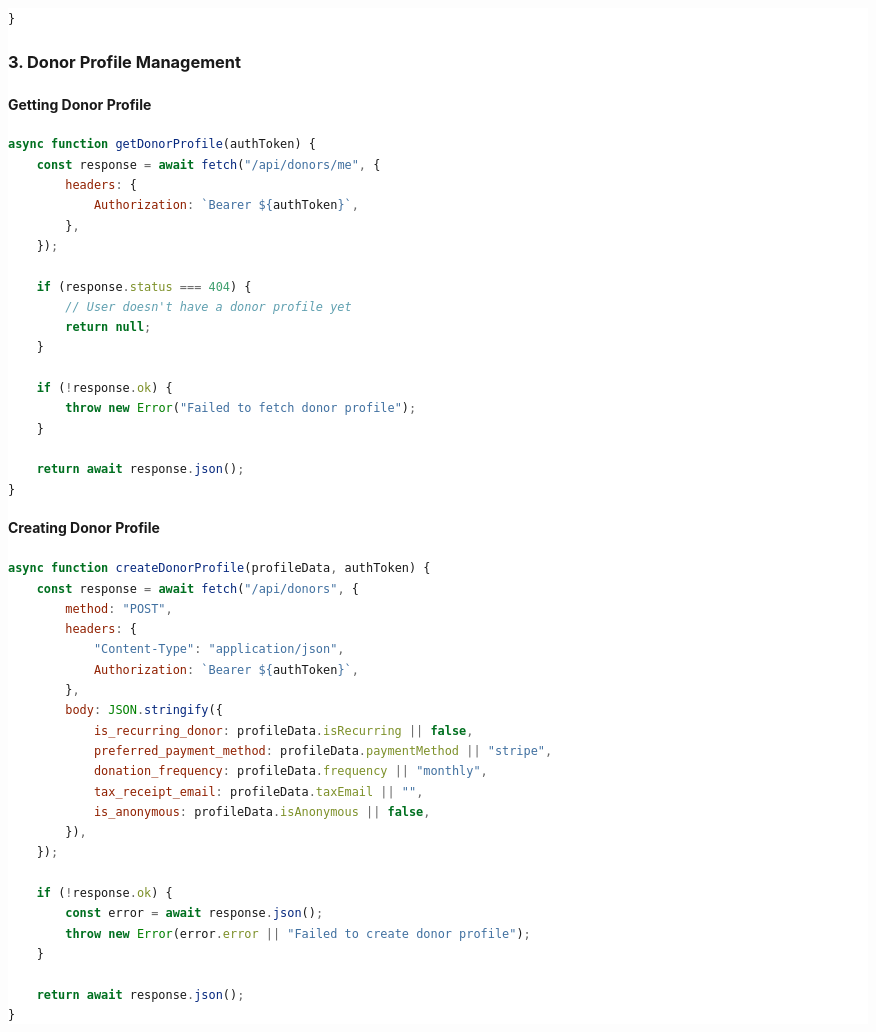 ```javascript
}
```

### 3. Donor Profile Management

#### Getting Donor Profile

```javascript
async function getDonorProfile(authToken) {
    const response = await fetch("/api/donors/me", {
        headers: {
            Authorization: `Bearer ${authToken}`,
        },
    });

    if (response.status === 404) {
        // User doesn't have a donor profile yet
        return null;
    }

    if (!response.ok) {
        throw new Error("Failed to fetch donor profile");
    }

    return await response.json();
}
```

#### Creating Donor Profile

```javascript
async function createDonorProfile(profileData, authToken) {
    const response = await fetch("/api/donors", {
        method: "POST",
        headers: {
            "Content-Type": "application/json",
            Authorization: `Bearer ${authToken}`,
        },
        body: JSON.stringify({
            is_recurring_donor: profileData.isRecurring || false,
            preferred_payment_method: profileData.paymentMethod || "stripe",
            donation_frequency: profileData.frequency || "monthly",
            tax_receipt_email: profileData.taxEmail || "",
            is_anonymous: profileData.isAnonymous || false,
        }),
    });

    if (!response.ok) {
        const error = await response.json();
        throw new Error(error.error || "Failed to create donor profile");
    }

    return await response.json();
}
```
